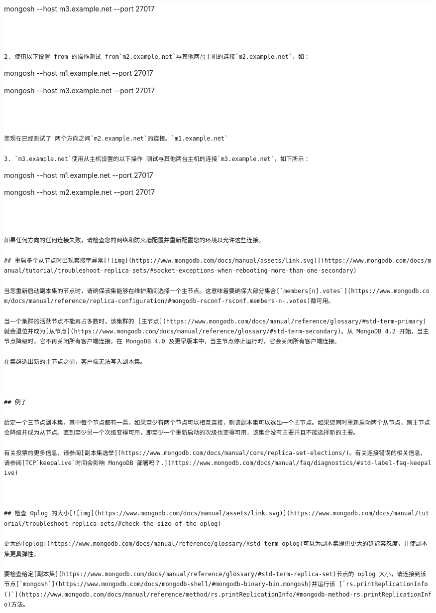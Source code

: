    mongosh --host m3.example.net --port 27017
   ```

   

2. 使用以下设置 from 的操作测试 from`m2.example.net`与其他两台主机的连接`m2.example.net`，如：

   ```
   mongosh --host m1.example.net --port 27017
   
   mongosh --host m3.example.net --port 27017
   ```

   

   您现在已经测试了 两个方向之间`m2.example.net`的连接。`m1.example.net`

3. `m3.example.net`使用从主机设置的以下操作 测试与其他两台主机的连接`m3.example.net`，如下所示：

   ```
   mongosh --host m1.example.net --port 27017
   
   mongosh --host m2.example.net --port 27017
   ```

   

如果任何方向的任何连接失败，请检查您的网络和防火墙配置并重新配置您的环境以允许这些连接。

## 重启多个从节点时出现套接字异常[![img](https://www.mongodb.com/docs/manual/assets/link.svg)](https://www.mongodb.com/docs/manual/tutorial/troubleshoot-replica-sets/#socket-exceptions-when-rebooting-more-than-one-secondary)

当您重新启动副本集的节点时，请确保该集能够在维护期间选择一个主节点。这意味着要确保大部分集合[`members[n].votes`](https://www.mongodb.com/docs/manual/reference/replica-configuration/#mongodb-rsconf-rsconf.members-n-.votes)都可用。

当一个集群的活跃节点不能再占多数时，该集群的 [主节点](https://www.mongodb.com/docs/manual/reference/glossary/#std-term-primary)就会退位并成为[从节点](https://www.mongodb.com/docs/manual/reference/glossary/#std-term-secondary)。从 MongoDB 4.2 开始，当主节点降级时，它不再关闭所有客户端连接。在 MongoDB 4.0 及更早版本中，当主节点停止运行时，它会关闭所有客户端连接。

在集群选出新的主节点之前，客户端无法写入副本集。



## 例子

给定一个三节点副本集，其中每个节点都有一票，如果至少有两个节点可以相互连接，则该副本集可以选出一个主节点。如果您同时重新启动两个从节点，则主节点会降级并成为从节点。直到至少另一个次级变得可用，即至少一个重新启动的次级也变得可用，该集合没有主要并且不能选择新的主要。

有关投票的更多信息，请参阅[副本集选举](https://www.mongodb.com/docs/manual/core/replica-set-elections/)。有关连接错误的相关信息，请参阅[TCP`keepalive`时间会影响 MongoDB 部署吗？.](https://www.mongodb.com/docs/manual/faq/diagnostics/#std-label-faq-keepalive)



## 检查 Oplog 的大小[![img](https://www.mongodb.com/docs/manual/assets/link.svg)](https://www.mongodb.com/docs/manual/tutorial/troubleshoot-replica-sets/#check-the-size-of-the-oplog)

更大的[oplog](https://www.mongodb.com/docs/manual/reference/glossary/#std-term-oplog)可以为副本集提供更大的延迟容忍度，并使副本集更具弹性。

要检查给定[副本集](https://www.mongodb.com/docs/manual/reference/glossary/#std-term-replica-set)节点的 oplog 大小，请连接到该节点[`mongosh`](https://www.mongodb.com/docs/mongodb-shell/#mongodb-binary-bin.mongosh)并运行该 [`rs.printReplicationInfo()`](https://www.mongodb.com/docs/manual/reference/method/rs.printReplicationInfo/#mongodb-method-rs.printReplicationInfo)方法。
   ```